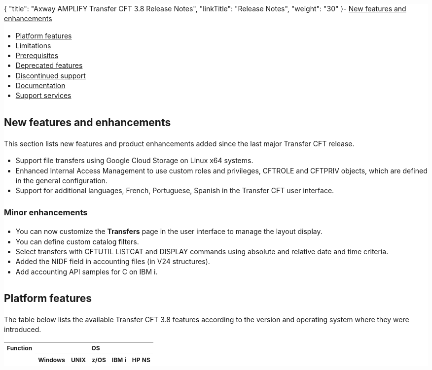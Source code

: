 {
    "title": "Axway AMPLIFY Transfer CFT 3.8 Release Notes",
    "linkTitle": "Release Notes",
    "weight": "30"
}-   [New features and enhancements](#New)
-   [Platform features](#Platform)
-   [Limitations](#Limitations)
-   [Prerequisites](#Prerequisites)
-   [Deprecated features](#Deprecat)
-   [Discontinued support](#Not%20supported)
-   [Documentation](#Documentation)
-   [Support services](#Support)

<span id="New"></span>

## New features and enhancements

This section lists new features and product enhancements added since the last major Transfer CFT release.

-   Support file transfers using Google Cloud Storage on Linux x64 systems.
-   Enhanced Internal Access Management to use custom roles and privileges, CFTROLE and CFTPRIV objects, which are defined in the general configuration.
-   Support for additional languages, French, Portuguese, Spanish in the Transfer CFT user interface.

### Minor enhancements

-   You can now customize the **Transfers** page in the user interface to manage the layout display.
-   You can define custom catalog filters.
-   Select transfers with CFTUTIL LISTCAT and DISPLAY commands using absolute and relative date and time criteria.
-   Added the NIDF field in accounting files (in V24 structures).
-   Add accounting API samples for C on IBM i.

<span id="Platform"></span>

## Platform features

The table below lists the available Transfer CFT 3.8 features according to the version and operating system where they were introduced.

<table>
   <thead>
      <tr>
<th rowspan="2" class="TableStyle-SynchTableStyle_interop-HeadE-Column1-Header1" style="font-size: 9pt">Function         </th>
<th colspan="5" class="TableStyle-SynchTableStyle_interop-HeadD-Column1-Header1" style="font-size: 9pt">  OS         </th>
      </tr>
      <tr>
<th class="TableStyle-SynchTableStyle_interop-HeadE-Column1-Header1" style="font-size: 9pt">Windows         </th>
<th class="TableStyle-SynchTableStyle_interop-HeadE-Column1-Header1" style="font-size: 9pt">UNIX         </th>
<th class="TableStyle-SynchTableStyle_interop-HeadE-Column1-Header1" style="font-size: 9pt">z/OS         </th>
<th class="TableStyle-SynchTableStyle_interop-HeadE-Column1-Header1" style="font-size: 9pt">IBM i         </th>
<th class="TableStyle-SynchTableStyle_interop-HeadD-Column1-Header1" style="font-size: 9pt">HP NS         </th>
      </tr>
   </thead>
   <tbody>